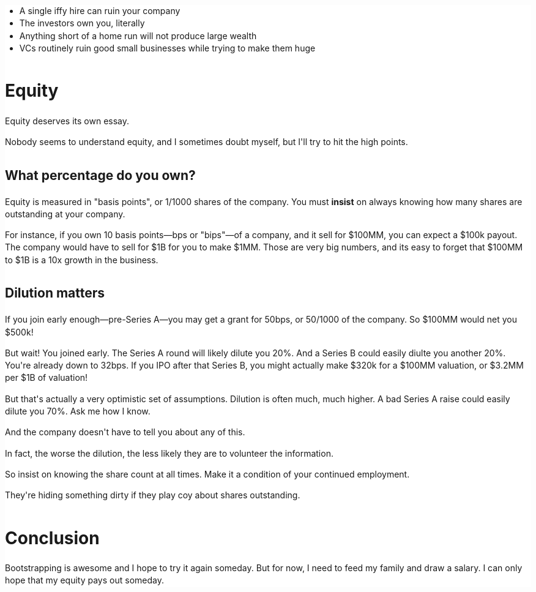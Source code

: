 - A single iffy hire can ruin your company
- The investors own you, literally
- Anything short of a home run will not produce large wealth
- VCs routinely ruin good small businesses while trying to make them huge

# Equity

Equity deserves its own essay.

Nobody seems to understand equity, and I sometimes doubt myself, but I'll try to hit the high points.

## What percentage do you own?

Equity is measured in "basis points", or 1/1000 shares of the company. You must **insist** on always knowing how many shares are outstanding at your company. 

For instance, if you own 10 basis points—bps or "bips"—of a company, and it sell for $100MM, you can expect a $100k payout. The company would have to sell for $1B for you to make $1MM. Those are very big numbers, and its easy to forget that $100MM to $1B is a 10x growth in the business.

## Dilution matters

If you join early enough—pre-Series A—you may get a grant for 50bps, or 50/1000 of the company. So $100MM would net you $500k!

But wait! You joined early. The Series A round will likely dilute you 20%. And a Series B could easily diulte you another 20%. You're already down to 32bps. If you IPO after that Series B, you might actually make $320k for a $100MM valuation, or $3.2MM per $1B of valuation!

But that's actually a very optimistic set of assumptions. Dilution is often much, much higher. A bad Series A raise could easily dilute you 70%. Ask me how I know.

And the company doesn't have to tell you about any of this.

In fact, the worse the dilution, the less likely they are to volunteer the information.

So insist on knowing the share count at all times. Make it a condition of your continued employment.

They're hiding something dirty if they play coy about shares outstanding.

# Conclusion

Bootstrapping is awesome and I hope to try it again someday. But for now, I need to feed my family and draw a salary. I can only hope that my equity pays out someday.